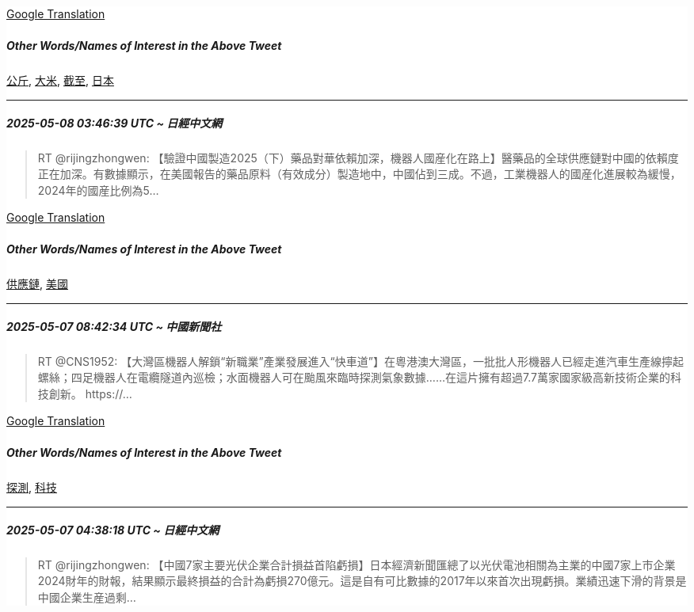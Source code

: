 [Google Translation](https://translate.google.com/?hi=en&tab=TT&sl=zh-CN&tl=en&op=translate&text=RT+%40CNS1952%3A+%E6%97%A5%E6%9C%AC%E8%BE%B2%E6%9E%97%E6%B0%B4%E7%94%A2%E7%9C%815%E6%9C%8819%E6%97%A5%E7%99%BC%E5%B8%83%E5%B0%8D%E6%97%A5%E6%9C%AC%E5%85%A8%E5%9C%8B%E7%B4%841000%E5%A4%9A%E5%AE%B6%E5%BA%97%E9%8B%AA%E7%B1%B3%E5%83%B9%E7%9A%84%E7%B5%B1%E8%A8%88%E6%95%B8%E6%93%9A%EF%BC%8C%E6%88%AA%E8%87%B35%E6%9C%8811%E6%97%A5%E7%9A%84%E4%B8%80%E5%91%A8%E5%85%A7%EF%BC%8C%E4%B8%80%E8%A2%8B5%E5%85%AC%E6%96%A4%E8%A3%9D%E5%A4%A7%E7%B1%B3%E5%9D%87%E5%83%B9%E7%82%BA4268%E6%97%A5%E5%85%83%EF%BC%8C%E8%BC%83%E5%89%8D%E4%B8%80%E5%91%A8%E4%B8%8A%E6%BC%B254%E6%97%A5%E5%85%83%E3%80%82%E9%80%99%E4%B8%80%E5%83%B9%E6%A0%BC%E6%98%AF%E5%8E%BB%E5%B9%B4%E5%90%8C%E6%9C%9F%E7%9A%84%E5%85%A9%E5%80%8D%E5%A4%9A%E3%80%82+https%3A%2F%2Ft.co%2F5Ee96HU524)
##### Other Words/Names of Interest in the Above Tweet
[公斤](公斤.md), [大米](大米.md), [截至](截至.md), [日本](日本.md)
___
##### 2025-05-08 03:46:39 UTC ~ 日經中文網
> RT @rijingzhongwen: 【驗證中國製造2025（下）藥品對華依賴加深，機器人國産化在路上】醫藥品的全球供應鏈對中國的依賴度正在加深。有數據顯示，在美國報告的藥品原料（有效成分）製造地中，中國佔到三成。不過，工業機器人的國産化進展較為緩慢，2024年的國産比例為5…

[Google Translation](https://translate.google.com/?hi=en&tab=TT&sl=zh-CN&tl=en&op=translate&text=RT+%40rijingzhongwen%3A+%E3%80%90%E9%A9%97%E8%AD%89%E4%B8%AD%E5%9C%8B%E8%A3%BD%E9%80%A02025%EF%BC%88%E4%B8%8B%EF%BC%89%E8%97%A5%E5%93%81%E5%B0%8D%E8%8F%AF%E4%BE%9D%E8%B3%B4%E5%8A%A0%E6%B7%B1%EF%BC%8C%E6%A9%9F%E5%99%A8%E4%BA%BA%E5%9C%8B%E7%94%A3%E5%8C%96%E5%9C%A8%E8%B7%AF%E4%B8%8A%E3%80%91%E9%86%AB%E8%97%A5%E5%93%81%E7%9A%84%E5%85%A8%E7%90%83%E4%BE%9B%E6%87%89%E9%8F%88%E5%B0%8D%E4%B8%AD%E5%9C%8B%E7%9A%84%E4%BE%9D%E8%B3%B4%E5%BA%A6%E6%AD%A3%E5%9C%A8%E5%8A%A0%E6%B7%B1%E3%80%82%E6%9C%89%E6%95%B8%E6%93%9A%E9%A1%AF%E7%A4%BA%EF%BC%8C%E5%9C%A8%E7%BE%8E%E5%9C%8B%E5%A0%B1%E5%91%8A%E7%9A%84%E8%97%A5%E5%93%81%E5%8E%9F%E6%96%99%EF%BC%88%E6%9C%89%E6%95%88%E6%88%90%E5%88%86%EF%BC%89%E8%A3%BD%E9%80%A0%E5%9C%B0%E4%B8%AD%EF%BC%8C%E4%B8%AD%E5%9C%8B%E4%BD%94%E5%88%B0%E4%B8%89%E6%88%90%E3%80%82%E4%B8%8D%E9%81%8E%EF%BC%8C%E5%B7%A5%E6%A5%AD%E6%A9%9F%E5%99%A8%E4%BA%BA%E7%9A%84%E5%9C%8B%E7%94%A3%E5%8C%96%E9%80%B2%E5%B1%95%E8%BC%83%E7%82%BA%E7%B7%A9%E6%85%A2%EF%BC%8C2024%E5%B9%B4%E7%9A%84%E5%9C%8B%E7%94%A3%E6%AF%94%E4%BE%8B%E7%82%BA5%E2%80%A6)
##### Other Words/Names of Interest in the Above Tweet
[供應鏈](供應鏈.md), [美國](美國.md)
___
##### 2025-05-07 08:42:34 UTC ~ 中國新聞社
> RT @CNS1952: 【大灣區機器人解鎖“新職業”產業發展進入“快車道”】在粵港澳大灣區，一批批人形機器人已經走進汽車生產線擰起螺絲；四足機器人在電纜隧道內巡檢；水面機器人可在颱風來臨時探測氣象數據……在這片擁有超過7.7萬家國家級高新技術企業的科技創新。 https://…

[Google Translation](https://translate.google.com/?hi=en&tab=TT&sl=zh-CN&tl=en&op=translate&text=RT+%40CNS1952%3A+%E3%80%90%E5%A4%A7%E7%81%A3%E5%8D%80%E6%A9%9F%E5%99%A8%E4%BA%BA%E8%A7%A3%E9%8E%96%E2%80%9C%E6%96%B0%E8%81%B7%E6%A5%AD%E2%80%9D%E7%94%A2%E6%A5%AD%E7%99%BC%E5%B1%95%E9%80%B2%E5%85%A5%E2%80%9C%E5%BF%AB%E8%BB%8A%E9%81%93%E2%80%9D%E3%80%91%E5%9C%A8%E7%B2%B5%E6%B8%AF%E6%BE%B3%E5%A4%A7%E7%81%A3%E5%8D%80%EF%BC%8C%E4%B8%80%E6%89%B9%E6%89%B9%E4%BA%BA%E5%BD%A2%E6%A9%9F%E5%99%A8%E4%BA%BA%E5%B7%B2%E7%B6%93%E8%B5%B0%E9%80%B2%E6%B1%BD%E8%BB%8A%E7%94%9F%E7%94%A2%E7%B7%9A%E6%93%B0%E8%B5%B7%E8%9E%BA%E7%B5%B2%EF%BC%9B%E5%9B%9B%E8%B6%B3%E6%A9%9F%E5%99%A8%E4%BA%BA%E5%9C%A8%E9%9B%BB%E7%BA%9C%E9%9A%A7%E9%81%93%E5%85%A7%E5%B7%A1%E6%AA%A2%EF%BC%9B%E6%B0%B4%E9%9D%A2%E6%A9%9F%E5%99%A8%E4%BA%BA%E5%8F%AF%E5%9C%A8%E9%A2%B1%E9%A2%A8%E4%BE%86%E8%87%A8%E6%99%82%E6%8E%A2%E6%B8%AC%E6%B0%A3%E8%B1%A1%E6%95%B8%E6%93%9A%E2%80%A6%E2%80%A6%E5%9C%A8%E9%80%99%E7%89%87%E6%93%81%E6%9C%89%E8%B6%85%E9%81%8E7.7%E8%90%AC%E5%AE%B6%E5%9C%8B%E5%AE%B6%E7%B4%9A%E9%AB%98%E6%96%B0%E6%8A%80%E8%A1%93%E4%BC%81%E6%A5%AD%E7%9A%84%E7%A7%91%E6%8A%80%E5%89%B5%E6%96%B0%E3%80%82+https%3A%2F%2F%E2%80%A6)
##### Other Words/Names of Interest in the Above Tweet
[探測](探測.md), [科技](科技.md)
___
##### 2025-05-07 04:38:18 UTC ~ 日經中文網
> RT @rijingzhongwen: 【中國7家主要光伏企業合計損益首陷虧損】日本經濟新聞匯總了以光伏電池相關為主業的中國7家上市企業2024財年的財報，結果顯示最終損益的合計為虧損270億元。這是自有可比數據的2017年以來首次出現虧損。業績迅速下滑的背景是中國企業生産過剩…

